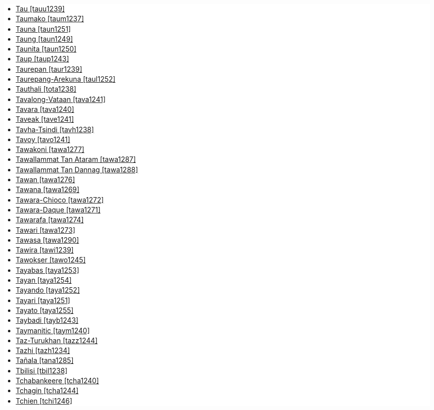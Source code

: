 - [Tau [tauu1239]](tree/sepi1257/nuku1256/kwan1286/kwan1278/tauu1239/md.ini)
- [Taumako [taum1237]](tree/aust1307/mala1545/east2712/ocea1241/cent2060/east2445/poly1242/nucl1485/pile1238/taum1237/md.ini)
- [Tauna [taun1251]](tree/nucl1709/kain1273/kain1274/gauw1235/awao1234/awap1236/taun1251/md.ini)
- [Taung [taun1249]](tree/atla1278/volt1241/benu1247/bant1294/sout3152/narr1281/east2731/sout3387/nucl1826/dims1234/soth1248/west2997/cent2406/seso1234/sout2807/taun1249/md.ini)
- [Taunita [taun1250]](tree/aust1307/mala1545/east2712/ocea1241/west2818/meso1253/newi1242/stge1234/nort3225/neha1246/nucl1750/buka1262/sapo1252/tinp1238/teop1238/taun1250/md.ini)
- [Taup [taup1243]](tree/aust1307/mala1545/land1261/bida1239/bida1240/cent2415/baub1235/taup1243/md.ini)
- [Taurepan [taur1239]](tree/cari1283/vene1261/pemo1246/pemo1247/pemo1248/taul1252/taur1239/md.ini)
- [Taurepang-Arekuna [taul1252]](tree/cari1283/vene1261/pemo1246/pemo1247/pemo1248/taul1252/md.ini)
- [Tauthali [tota1238]](tree/sino1245/hima1249/maha1306/newa1245/newa1247/east2773/dola1240/tota1238/md.ini)
- [Tavalong-Vataan [tava1241]](tree/aust1307/east2493/cent2103/amis1246/tava1241/md.ini)
- [Tavara [tava1240]](tree/atla1278/volt1241/benu1247/bant1294/sout3152/narr1281/east2731/sout3387/shon1250/core1255/plat1259/cent2310/shon1251/kore1281/tava1240/md.ini)
- [Taveak [tave1241]](tree/aust1307/mala1545/east2712/ocea1241/nort3195/cent2269/ambr1240/sout2859/aset1235/tave1241/md.ini)
- [Tavha-Tsindi [tavh1238]](tree/atla1278/volt1241/benu1247/bant1294/sout3152/narr1281/east2731/sout3387/nucl1826/vend1245/tavh1238/md.ini)
- [Tavoy [tavo1241]](tree/sino1245/kare1337/peri1254/pwoo1239/east2341/pwoe1235/tavo1241/md.ini)
- [Tawakoni [tawa1277]](tree/cadd1255/nort2950/wich1260/tawa1277/md.ini)
- [Tawallammat Tan Ataram [tawa1287]](tree/afro1255/berb1260/tuar1240/sout3263/tawa1286/tawa1287/md.ini)
- [Tawallammat Tan Dannag [tawa1288]](tree/afro1255/berb1260/tuar1240/sout3263/tawa1286/tawa1288/md.ini)
- [Tawan [tawa1276]](tree/aust1307/mala1545/nort3253/saba1285/sout3154/grea1294/muru1275/nort3186/suma1273/taga1273/tawa1276/md.ini)
- [Tawana [tawa1269]](tree/atla1278/volt1241/benu1247/bant1294/sout3152/narr1281/east2731/sout3387/nucl1826/dims1234/soth1248/west2997/cent2406/tswa1253/tawa1269/md.ini)
- [Tawara-Chioco [tawa1272]](tree/atla1278/volt1241/benu1247/bant1294/sout3152/narr1281/east2731/sout3387/shon1250/core1255/plat1259/cent2310/tawa1270/tawa1272/md.ini)
- [Tawara-Daque [tawa1271]](tree/atla1278/volt1241/benu1247/bant1294/sout3152/narr1281/east2731/sout3387/shon1250/core1255/plat1259/cent2310/tawa1270/tawa1271/md.ini)
- [Tawarafa [tawa1274]](tree/aust1307/mala1545/east2712/ocea1241/sout2853/mala1485/mala1540/sanc1243/owaa1237/tawa1274/md.ini)
- [Tawari [tawa1273]](tree/atla1278/volt1241/benu1247/ebir1244/nupe1252/gbag1256/gbag1258/tawa1273/md.ini)
- [Tawasa [tawa1290]](tree/timu1245/tawa1290/md.ini)
- [Tawira [tawi1239]](tree/misu1242/misk1235/tawi1239/md.ini)
- [Tawokser [tawo1245]](tree/kawe1237/nort1506/qawa1238/tawo1245/md.ini)
- [Tayabas [taya1253]](tree/aust1307/mala1545/grea1284/cent2246/taga1280/taga1269/taga1270/taya1253/md.ini)
- [Tayan [taya1254]](tree/nucl1709/cent2116/awyu1265/grea1275/awyu1263/ndei1235/komb1274/taya1254/md.ini)
- [Tayando [taya1252]](tree/aust1307/mala1545/tani1260/keit1238/keif1237/keii1239/taya1252/md.ini)
- [Tayari [taya1251]](tree/atla1278/volt1241/nort3149/gura1261/cent2243/nort2777/bwam1248/otiv1239/nucl1743/otiv1240/waam1245/taya1258/nate1242/taya1251/md.ini)
- [Tayato [taya1255]](tree/nucl1709/enga1254/enga1251/enga1252/taya1255/md.ini)
- [Taybadi [tayb1243]](tree/indo1319/clas1257/indo1320/iran1269/sout3157/midd1352/mode1259/fars1254/fars1255/west2369/east2871/khor1275/tayb1243/md.ini)
- [Taymanitic [taym1240]](tree/afro1255/semi1276/west2786/cent2236/arab1394/anci1245/taym1240/md.ini)
- [Taz-Turukhan [tazz1244]](tree/ural1272/samo1298/kama1376/selk1253/tazz1244/md.ini)
- [Tazhi [tazh1234]](tree/sino1245/burm1265/lolo1265/lolo1267/nili1235/sout3212/niso1234/nucl1739/nasu1236/nesu1234/nasu1237/wudi1238/tazh1234/md.ini)
- [Tañala [tana1285]](tree/aust1307/mala1545/basa1291/grea1283/sout2919/mala1537/nort3196/cent2382/plat1254/tana1285/md.ini)
- [Tbilisi [tbil1238]](tree/indo1319/clas1257/arme1241/east2768/nucl1235/arar1266/ardv1234/tbil1238/md.ini)
- [Tchabankeere [tcha1240]](tree/atla1278/nort3146/peul1234/fula1264/borg1235/tcha1240/md.ini)
- [Tchagin [tcha1244]](tree/afro1255/chad1250/east2632/east2640/east2641/kwan1285/tcha1244/md.ini)
- [Tchien [tchi1246]](tree/krua1234/grea1300/west2485/weeb1234/weea1234/east2414/tchi1246/md.ini)